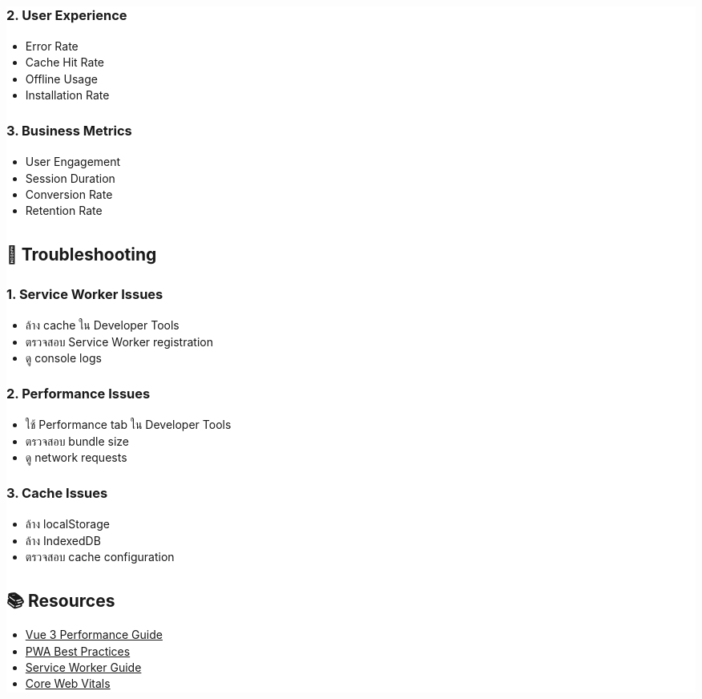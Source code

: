 ### 2. User Experience
- Error Rate
- Cache Hit Rate
- Offline Usage
- Installation Rate

### 3. Business Metrics
- User Engagement
- Session Duration
- Conversion Rate
- Retention Rate

## 🔧 Troubleshooting

### 1. Service Worker Issues
- ล้าง cache ใน Developer Tools
- ตรวจสอบ Service Worker registration
- ดู console logs

### 2. Performance Issues
- ใช้ Performance tab ใน Developer Tools
- ตรวจสอบ bundle size
- ดู network requests

### 3. Cache Issues
- ล้าง localStorage
- ล้าง IndexedDB
- ตรวจสอบ cache configuration

## 📚 Resources

- [Vue 3 Performance Guide](https://vuejs.org/guide/best-practices/performance.html)
- [PWA Best Practices](https://web.dev/pwa-checklist/)
- [Service Worker Guide](https://developer.mozilla.org/en-US/docs/Web/API/Service_Worker_API)
- [Core Web Vitals](https://web.dev/vitals/)
